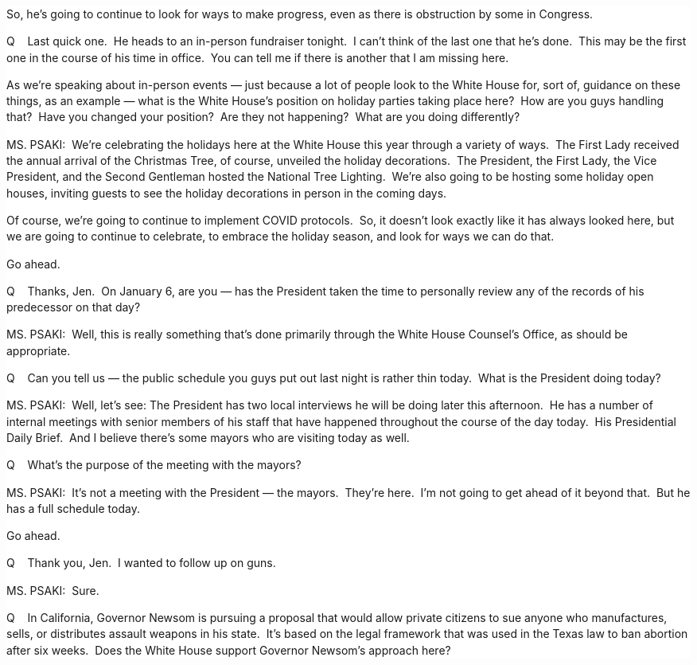 So, he’s going to continue to look for ways to make progress, even as
there is obstruction by some in Congress.  
  
Q    Last quick one.  He heads to an in-person fundraiser tonight.  I
can’t think of the last one that he’s done.  This may be the first one
in the course of his time in office.  You can tell me if there is
another that I am missing here.  
  
As we’re speaking about in-person events — just because a lot of people
look to the White House for, sort of, guidance on these things, as an
example — what is the White House’s position on holiday parties taking
place here?  How are you guys handling that?  Have you changed your
position?  Are they not happening?  What are you doing differently?  
  
MS. PSAKI:  We’re celebrating the holidays here at the White House this
year through a variety of ways.  The First Lady received the annual
arrival of the Christmas Tree, of course, unveiled the holiday
decorations.  The President, the First Lady, the Vice President, and the
Second Gentleman hosted the National Tree Lighting.  We’re also going to
be hosting some holiday open houses, inviting guests to see the holiday
decorations in person in the coming days.   
  
Of course, we’re going to continue to implement COVID protocols.  So, it
doesn’t look exactly like it has always looked here, but we are going to
continue to celebrate, to embrace the holiday season, and look for ways
we can do that.  
  
Go ahead.  
  
Q    Thanks, Jen.  On January 6, are you — has the President taken the
time to personally review any of the records of his predecessor on that
day?  
  
MS. PSAKI:  Well, this is really something that’s done primarily through
the White House Counsel’s Office, as should be appropriate.  
  
Q    Can you tell us — the public schedule you guys put out last night
is rather thin today.  What is the President doing today?  
  
MS. PSAKI:  Well, let’s see: The President has two local interviews he
will be doing later this afternoon.  He has a number of internal
meetings with senior members of his staff that have happened throughout
the course of the day today.  His Presidential Daily Brief.  And I
believe there’s some mayors who are visiting today as well.  
  
Q    What’s the purpose of the meeting with the mayors?  
  
MS. PSAKI:  It’s not a meeting with the President — the mayors.  They’re
here.  I’m not going to get ahead of it beyond that.  But he has a full
schedule today.  
  
Go ahead.  
  
Q    Thank you, Jen.  I wanted to follow up on guns.  
  
MS. PSAKI:  Sure.  
  
Q    In California, Governor Newsom is pursuing a proposal that would
allow private citizens to sue anyone who manufactures, sells, or
distributes assault weapons in his state.  It’s based on the legal
framework that was used in the Texas law to ban abortion after six
weeks.  Does the White House support Governor Newsom’s approach here?  
  